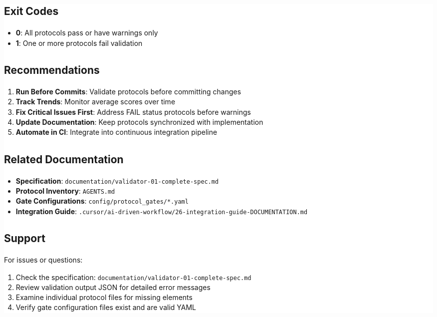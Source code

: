 ## Exit Codes

- **0**: All protocols pass or have warnings only
- **1**: One or more protocols fail validation

## Recommendations

1. **Run Before Commits**: Validate protocols before committing changes
2. **Track Trends**: Monitor average scores over time
3. **Fix Critical Issues First**: Address FAIL status protocols before warnings
4. **Update Documentation**: Keep protocols synchronized with implementation
5. **Automate in CI**: Integrate into continuous integration pipeline

## Related Documentation

- **Specification**: `documentation/validator-01-complete-spec.md`
- **Protocol Inventory**: `AGENTS.md`
- **Gate Configurations**: `config/protocol_gates/*.yaml`
- **Integration Guide**: `.cursor/ai-driven-workflow/26-integration-guide-DOCUMENTATION.md`

## Support

For issues or questions:
1. Check the specification: `documentation/validator-01-complete-spec.md`
2. Review validation output JSON for detailed error messages
3. Examine individual protocol files for missing elements
4. Verify gate configuration files exist and are valid YAML
